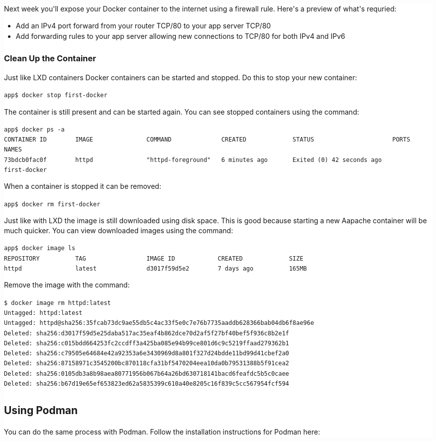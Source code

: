 Next week you'll expose your Docker container to the internet using a firewall rule. Here's a preview of what's requried:

 - Add an IPv4 port forward from your router TCP/80 to your app server TCP/80
 - Add forwarding rules to your app server allowing new connections to TCP/80 for both IPv4 and IPv6
 
### Clean Up the Container 

Just like LXD containers Docker containers can be started and stopped. Do this to stop your new container: 

```
app$ docker stop first-docker 
```

The container is still present and can be started again. You can see stopped containers using the command:

```
app$ docker ps -a 
CONTAINER ID        IMAGE               COMMAND              CREATED             STATUS                      PORTS               NAMES
73bdcb0fac0f        httpd               "httpd-foreground"   6 minutes ago       Exited (0) 42 seconds ago                       first-docker
```

When a container is stopped it can be removed:

```
app$ docker rm first-docker 
```

Just like with LXD the image is still downloaded using disk space. This is good because starting a new Aapache container will be much quicker. You can view downloaded images using the command:

```
app$ docker image ls
REPOSITORY          TAG                 IMAGE ID            CREATED             SIZE
httpd               latest              d3017f59d5e2        7 days ago          165MB
```

Remove the image with the command:

```
$ docker image rm httpd:latest 
Untagged: httpd:latest
Untagged: httpd@sha256:35fcab73dc9ae55db5c4ac33f5e0c7e76b7735aaddb628366bab04db6f8ae96e
Deleted: sha256:d3017f59d5e25daba517ac35eaf4b862dce70d2af5f27bf40bef5f936c8b2e1f
Deleted: sha256:c015bdd664253fc2ccdff3a425ba085e94b99ce801d6c9c5219ffaad279362b1
Deleted: sha256:c79505e64684e42a92353a6e3430969d8a801f327d24bdde11bd99d41cbef2a0
Deleted: sha256:87158971c3545200bc870118cfa31bf5470204eea10da0b79531388b5f91cea2
Deleted: sha256:0105db3a8b98aea80771956b067b64a26bd630718141bacd6feafdc5b5c0caee
Deleted: sha256:b67d19e65ef653823ed62a5835399c610a40e8205c16f839c5cc567954fcf594
```

## Using Podman 

You can do the same process with Podman. Follow the installation instructions for Podman here:
